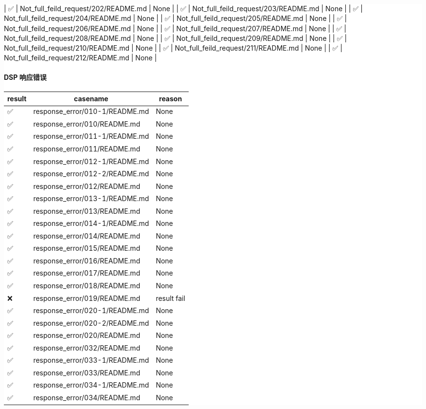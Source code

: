 | :white_check_mark: | Not_full_feild_request/202/README.md | None   |
| :white_check_mark: | Not_full_feild_request/203/README.md | None   |
| :white_check_mark: | Not_full_feild_request/204/README.md | None   |
| :white_check_mark: | Not_full_feild_request/205/README.md | None   |
| :white_check_mark: | Not_full_feild_request/206/README.md | None   |
| :white_check_mark: | Not_full_feild_request/207/README.md | None   |
| :white_check_mark: | Not_full_feild_request/208/README.md | None   |
| :white_check_mark: | Not_full_feild_request/209/README.md | None   |
| :white_check_mark: | Not_full_feild_request/210/README.md | None   |
| :white_check_mark: | Not_full_feild_request/211/README.md | None   |
| :white_check_mark: | Not_full_feild_request/212/README.md | None   |

#### DSP 响应错误

| result             | casename                       | reason                |
|--------------------|--------------------------------|-----------------------|
| :white_check_mark: | response_error/010-1/README.md | None                  |
| :white_check_mark: | response_error/010/README.md   | None                  |
| :white_check_mark: | response_error/011-1/README.md | None                  |
| :white_check_mark: | response_error/011/README.md   | None                  |
| :white_check_mark: | response_error/012-1/README.md | None                  |
| :white_check_mark: | response_error/012-2/README.md | None                  |
| :white_check_mark: | response_error/012/README.md   | None                  |
| :white_check_mark: | response_error/013-1/README.md | None                  |
| :white_check_mark: | response_error/013/README.md   | None                  |
| :white_check_mark: | response_error/014-1/README.md | None                  |
| :white_check_mark: | response_error/014/README.md   | None                  |
| :white_check_mark: | response_error/015/README.md   | None                  |
| :white_check_mark: | response_error/016/README.md   | None                  |
| :white_check_mark: | response_error/017/README.md   | None                  |
| :white_check_mark: | response_error/018/README.md   | None                  |
| :x:                | response_error/019/README.md   | result fail
| :white_check_mark: | response_error/020-1/README.md | None                  |
| :white_check_mark: | response_error/020-2/README.md | None                  |
| :white_check_mark: | response_error/020/README.md   | None                  |
| :white_check_mark: | response_error/032/README.md   | None                  |
| :white_check_mark: | response_error/033-1/README.md | None                  |
| :white_check_mark: | response_error/033/README.md   | None                  |
| :white_check_mark: | response_error/034-1/README.md | None                  |
| :white_check_mark: | response_error/034/README.md   | None                  |
